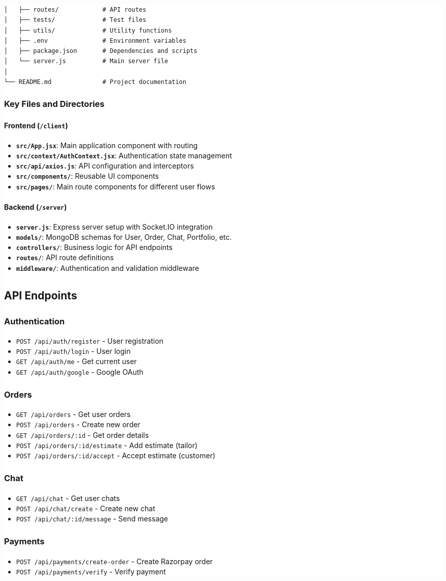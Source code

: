 ```
│   ├── routes/            # API routes
│   ├── tests/             # Test files
│   ├── utils/             # Utility functions
│   ├── .env               # Environment variables
│   ├── package.json       # Dependencies and scripts
│   └── server.js          # Main server file
│
└── README.md              # Project documentation
```

### Key Files and Directories

#### Frontend (`/client`)
- **`src/App.jsx`**: Main application component with routing
- **`src/context/AuthContext.jsx`**: Authentication state management
- **`src/api/axios.js`**: API configuration and interceptors
- **`src/components/`**: Reusable UI components
- **`src/pages/`**: Main route components for different user flows

#### Backend (`/server`)
- **`server.js`**: Express server setup with Socket.IO integration
- **`models/`**: MongoDB schemas for User, Order, Chat, Portfolio, etc.
- **`controllers/`**: Business logic for API endpoints
- **`routes/`**: API route definitions
- **`middleware/`**: Authentication and validation middleware

## API Endpoints

### Authentication
- `POST /api/auth/register` - User registration
- `POST /api/auth/login` - User login
- `GET /api/auth/me` - Get current user
- `GET /api/auth/google` - Google OAuth

### Orders
- `GET /api/orders` - Get user orders
- `POST /api/orders` - Create new order
- `GET /api/orders/:id` - Get order details
- `POST /api/orders/:id/estimate` - Add estimate (tailor)
- `POST /api/orders/:id/accept` - Accept estimate (customer)

### Chat
- `GET /api/chat` - Get user chats
- `POST /api/chat/create` - Create new chat
- `POST /api/chat/:id/message` - Send message

### Payments
- `POST /api/payments/create-order` - Create Razorpay order
- `POST /api/payments/verify` - Verify payment
